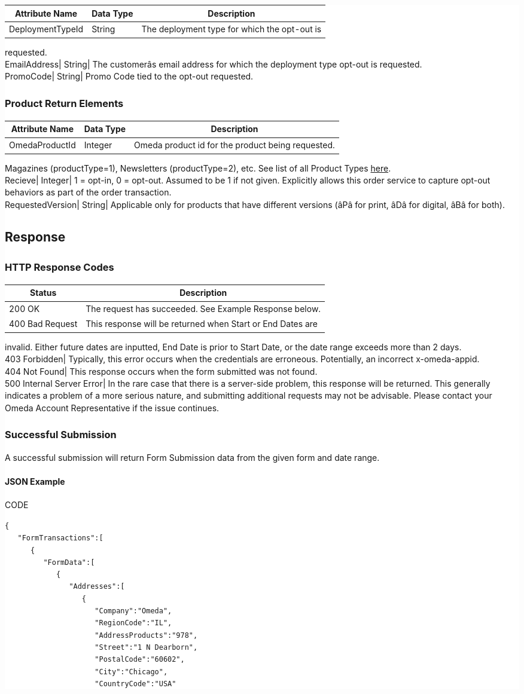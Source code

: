 **Attribute Name**| **Data Type**| **Description**  
---|---|---  
DeploymentTypeId| String| The deployment type for which the opt-out is
requested.  
EmailAddress| String| The customerâs email address for which the deployment
type opt-out is requested.  
PromoCode| String| Promo Code tied to the opt-out requested.  
  
### Product Return Elements

**Attribute Name**| **Data Type**| **Description**  
---|---|---  
OmedaProductId| Integer| Omeda product id for the product being requested.
Magazines (productType=1), Newsletters (productType=2), etc. See list of all
Product Types [here](../omedaclientkb/api-standard-constants-and-codes).  
Recieve| Integer| 1 = opt-in, 0 = opt-out. Assumed to be 1 if not given.
Explicitly allows this order service to capture opt-out behaviors as part of
the order transaction.  
RequestedVersion| String| Applicable only for products that have different
versions (âPâ for print, âDâ for digital, âBâ for both).  
  
## Response

### HTTP Response Codes

Status| Description  
---|---  
200 OK| The request has succeeded. See Example Response below.  
400 Bad Request| This response will be returned when Start or End Dates are
invalid. Either future dates are inputted, End Date is prior to Start Date, or
the date range exceeds more than 2 days.  
403 Forbidden| Typically, this error occurs when the credentials are
erroneous. Potentially, an incorrect x-omeda-appid.  
404 Not Found| This response occurs when the form submitted was not found.  
500 Internal Server Error| In the rare case that there is a server-side
problem, this response will be returned. This generally indicates a problem of
a more serious nature, and submitting additional requests may not be
advisable. Please contact your Omeda Account Representative if the issue
continues.  
  
### Successful Submission

A successful submission will return Form Submission data from the given form
and date range.

#### JSON Example

CODE

    
    
    {
       "FormTransactions":[
          {
             "FormData":[
                {
                   "Addresses":[
                      {
                         "Company":"Omeda",
                         "RegionCode":"IL",
                         "AddressProducts":"978",
                         "Street":"1 N Dearborn",
                         "PostalCode":"60602",
                         "City":"Chicago",
                         "CountryCode":"USA"